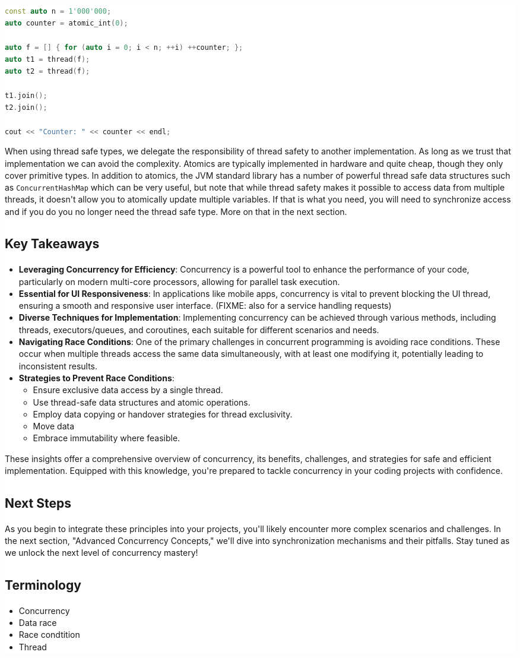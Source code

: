 ```cpp
const auto n = 1'000'000;
auto counter = atomic_int(0);

auto f = [] { for (auto i = 0; i < n; ++i) ++counter; };
auto t1 = thread(f);
auto t2 = thread(f);

t1.join();
t2.join();

cout << "Counter: " << counter << endl;
```

When using thread safe types, we delegate the responsibility of thread safety to another implementation. As long as we trust that implementation we can avoid the complexity. Atomics are typically implemented in hardware and quite cheap, though they only cover primitive types. In addition to atomics, the JVM standard library has a number of powerful thread safe data structures such as `ConcurrentHashMap` which can be very useful, but note that while thread safety makes it possible to access data from multiple threads, it doesn't allow you to atomically update multiple variables. If that is what you need, you will need to synchronize access and if you do you no longer need the thread safe type. More on that in the next section.

## Key Takeaways

- **Leveraging Concurrency for Efficiency**: Concurrency is a powerful tool to enhance the performance of your code, particularly on modern multi-core processors, allowing for parallel task execution.
- **Essential for UI Responsiveness**: In applications like mobile apps, concurrency is vital to prevent blocking the UI thread, ensuring a smooth and responsive user interface. (FIXME: also for a service handling requests)
- **Diverse Techniques for Implementation**: Implementing concurrency can be achieved through various methods, including threads, executors/queues, and coroutines, each suitable for different scenarios and needs.
- **Navigating Race Conditions**: One of the primary challenges in concurrent programming is avoiding race conditions. These occur when multiple threads access the same data simultaneously, with at least one modifying it, potentially leading to inconsistent results.
- **Strategies to Prevent Race Conditions**:
  - Ensure exclusive data access by a single thread.
  - Use thread-safe data structures and atomic operations.
  - Employ data copying or handover strategies for thread exclusivity.
  - Move data
  - Embrace immutability where feasible.

These insights offer a comprehensive overview of concurrency, its benefits, challenges, and strategies for safe and efficient implementation. Equipped with this knowledge, you're prepared to tackle concurrency in your coding projects with confidence.

## Next Steps

As you begin to integrate these principles into your projects, you'll likely encounter more complex scenarios and challenges. In the next section, "Advanced Concurrency Concepts," we'll dive into synchronization mechanisms and their pitfalls. Stay tuned as we unlock the next level of concurrency mastery!

## Terminology

- Concurrency
- Data race
- Race condtition
- Thread
